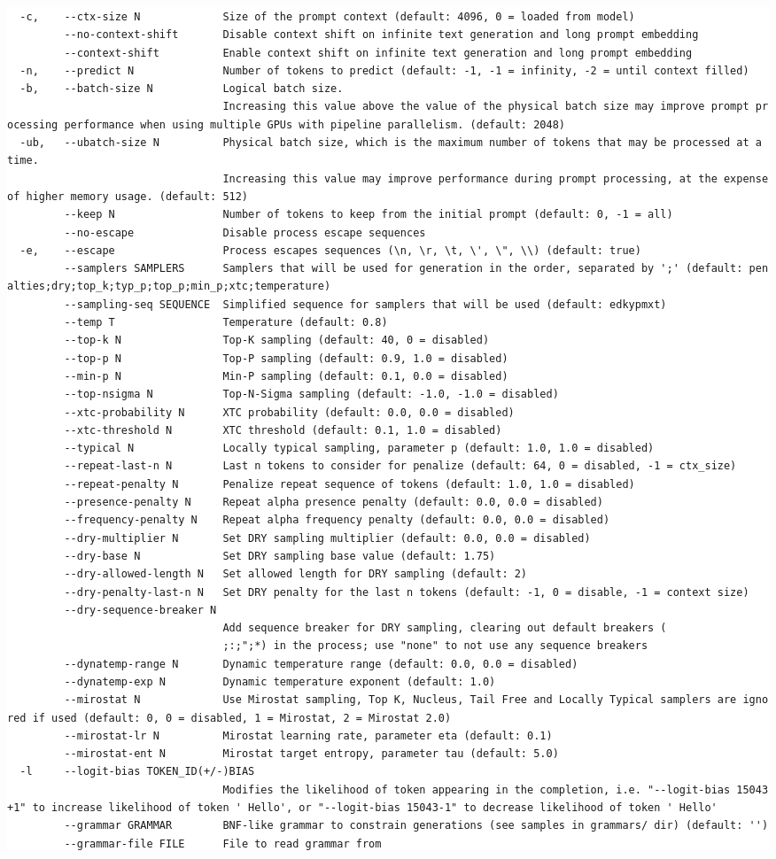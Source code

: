 ```shell
  -c,    --ctx-size N             Size of the prompt context (default: 4096, 0 = loaded from model)
         --no-context-shift       Disable context shift on infinite text generation and long prompt embedding
         --context-shift          Enable context shift on infinite text generation and long prompt embedding
  -n,    --predict N              Number of tokens to predict (default: -1, -1 = infinity, -2 = until context filled)
  -b,    --batch-size N           Logical batch size.
                                  Increasing this value above the value of the physical batch size may improve prompt processing performance when using multiple GPUs with pipeline parallelism. (default: 2048)
  -ub,   --ubatch-size N          Physical batch size, which is the maximum number of tokens that may be processed at a time.
                                  Increasing this value may improve performance during prompt processing, at the expense of higher memory usage. (default: 512)
         --keep N                 Number of tokens to keep from the initial prompt (default: 0, -1 = all)
         --no-escape              Disable process escape sequences
  -e,    --escape                 Process escapes sequences (\n, \r, \t, \', \", \\) (default: true)
         --samplers SAMPLERS      Samplers that will be used for generation in the order, separated by ';' (default: penalties;dry;top_k;typ_p;top_p;min_p;xtc;temperature)
         --sampling-seq SEQUENCE  Simplified sequence for samplers that will be used (default: edkypmxt)
         --temp T                 Temperature (default: 0.8)
         --top-k N                Top-K sampling (default: 40, 0 = disabled)
         --top-p N                Top-P sampling (default: 0.9, 1.0 = disabled)
         --min-p N                Min-P sampling (default: 0.1, 0.0 = disabled)
         --top-nsigma N           Top-N-Sigma sampling (default: -1.0, -1.0 = disabled)
         --xtc-probability N      XTC probability (default: 0.0, 0.0 = disabled)
         --xtc-threshold N        XTC threshold (default: 0.1, 1.0 = disabled)
         --typical N              Locally typical sampling, parameter p (default: 1.0, 1.0 = disabled)
         --repeat-last-n N        Last n tokens to consider for penalize (default: 64, 0 = disabled, -1 = ctx_size)
         --repeat-penalty N       Penalize repeat sequence of tokens (default: 1.0, 1.0 = disabled)
         --presence-penalty N     Repeat alpha presence penalty (default: 0.0, 0.0 = disabled)
         --frequency-penalty N    Repeat alpha frequency penalty (default: 0.0, 0.0 = disabled)
         --dry-multiplier N       Set DRY sampling multiplier (default: 0.0, 0.0 = disabled)
         --dry-base N             Set DRY sampling base value (default: 1.75)
         --dry-allowed-length N   Set allowed length for DRY sampling (default: 2)
         --dry-penalty-last-n N   Set DRY penalty for the last n tokens (default: -1, 0 = disable, -1 = context size)
         --dry-sequence-breaker N 
                                  Add sequence breaker for DRY sampling, clearing out default breakers (
                                  ;:;";*) in the process; use "none" to not use any sequence breakers
         --dynatemp-range N       Dynamic temperature range (default: 0.0, 0.0 = disabled)
         --dynatemp-exp N         Dynamic temperature exponent (default: 1.0)
         --mirostat N             Use Mirostat sampling, Top K, Nucleus, Tail Free and Locally Typical samplers are ignored if used (default: 0, 0 = disabled, 1 = Mirostat, 2 = Mirostat 2.0)
         --mirostat-lr N          Mirostat learning rate, parameter eta (default: 0.1)
         --mirostat-ent N         Mirostat target entropy, parameter tau (default: 5.0)
  -l     --logit-bias TOKEN_ID(+/-)BIAS
                                  Modifies the likelihood of token appearing in the completion, i.e. "--logit-bias 15043+1" to increase likelihood of token ' Hello', or "--logit-bias 15043-1" to decrease likelihood of token ' Hello'
         --grammar GRAMMAR        BNF-like grammar to constrain generations (see samples in grammars/ dir) (default: '')
         --grammar-file FILE      File to read grammar from
```